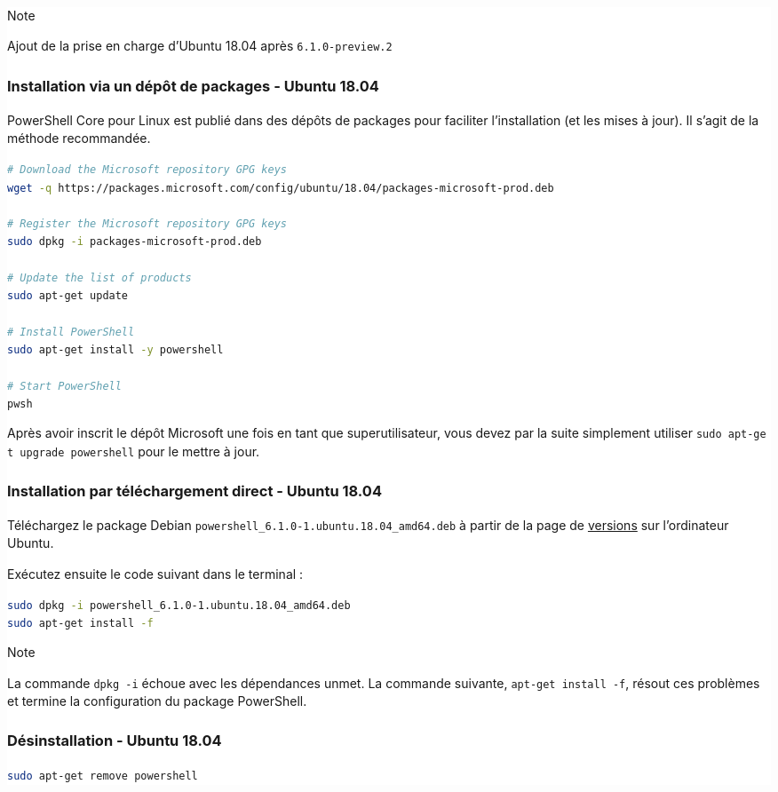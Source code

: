 > [!NOTE]
> Ajout de la prise en charge d’Ubuntu 18.04 après `6.1.0-preview.2`

### <a name="installation-via-package-repository---ubuntu-1804"></a>Installation via un dépôt de packages - Ubuntu 18.04

PowerShell Core pour Linux est publié dans des dépôts de packages pour faciliter l’installation (et les mises à jour).
Il s’agit de la méthode recommandée.

```sh
# Download the Microsoft repository GPG keys
wget -q https://packages.microsoft.com/config/ubuntu/18.04/packages-microsoft-prod.deb

# Register the Microsoft repository GPG keys
sudo dpkg -i packages-microsoft-prod.deb

# Update the list of products
sudo apt-get update

# Install PowerShell
sudo apt-get install -y powershell

# Start PowerShell
pwsh
```

Après avoir inscrit le dépôt Microsoft une fois en tant que superutilisateur, vous devez par la suite simplement utiliser `sudo apt-get upgrade powershell` pour le mettre à jour.

### <a name="installation-via-direct-download---ubuntu-1804"></a>Installation par téléchargement direct - Ubuntu 18.04

Téléchargez le package Debian `powershell_6.1.0-1.ubuntu.18.04_amd64.deb`
à partir de la page de [versions][] sur l’ordinateur Ubuntu.

Exécutez ensuite le code suivant dans le terminal :

```sh
sudo dpkg -i powershell_6.1.0-1.ubuntu.18.04_amd64.deb
sudo apt-get install -f
```

> [!NOTE]
> La commande `dpkg -i` échoue avec les dépendances unmet.
> La commande suivante, `apt-get install -f`, résout ces problèmes et termine la configuration du package PowerShell.

### <a name="uninstallation---ubuntu-1804"></a>Désinstallation - Ubuntu 18.04

```sh
sudo apt-get remove powershell
```


[u14]: #ubuntu-1404
[u16]: #ubuntu-1604
[u1804]: #ubuntu-1804
[u1810]: #ubuntu-1810
[deb8]: #debian-8
[deb9]: #debian-9
[cos]: #centos-7
[rhel7]: #red-hat-enterprise-linux-rhel-7
[opensuse]: #opensuse
[fedora]: #fedora
[arch]: #arch-linux
[snap]: #snap-package
[tar]: #binary-archives
[CentOS 7]: https://www.centos.org/download/
[Arch Linux]: https://www.archlinux.org/download/
[arch-release]: https://aur.archlinux.org/packages/powershell/
[arch-git]: https://aur.archlinux.org/packages/powershell-git/
[arch-bin]: https://aur.archlinux.org/packages/powershell-bin/
[amazon-dockerfile]: https://github.com/PowerShell/PowerShell/blob/master/docker/community/amazonlinux/Dockerfile
[versions]: https://github.com/PowerShell/PowerShell/releases/latest
[xdg-bds]: https://specifications.freedesktop.org/basedir-spec/basedir-spec-latest.html